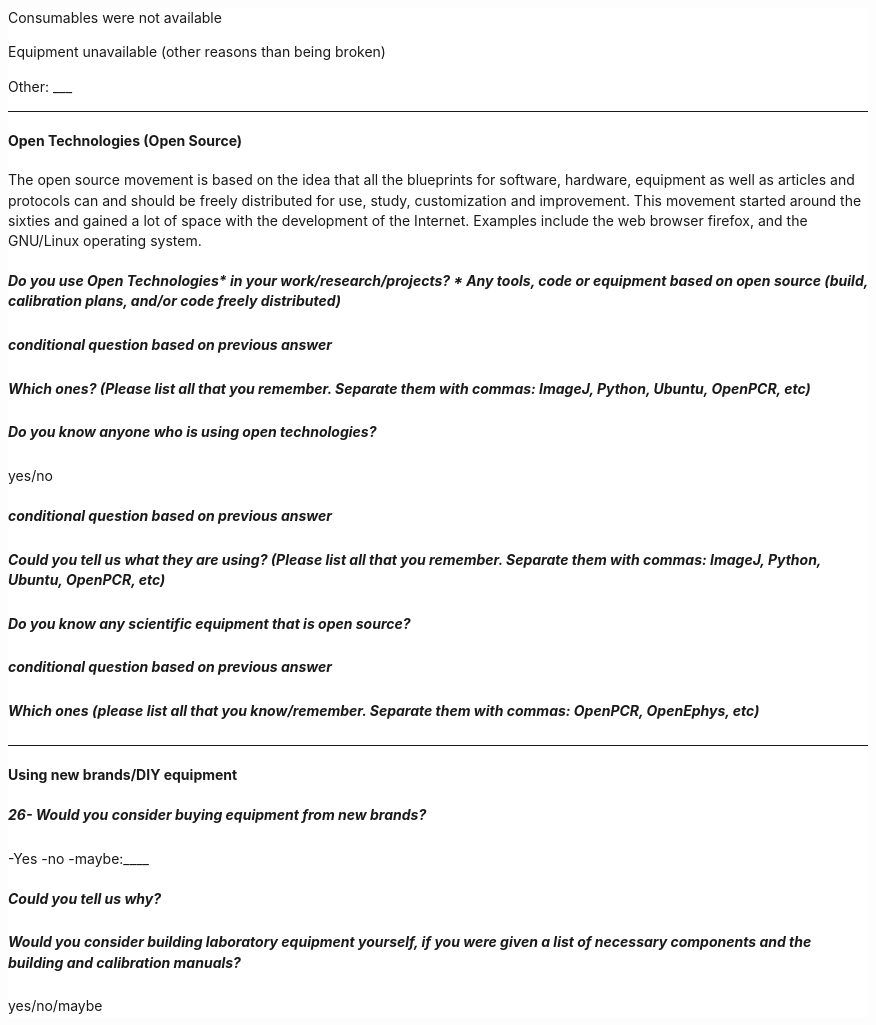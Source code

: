 Consumables were not available

Equipment unavailable (other reasons than being broken)

Other: ___

__________________________________________________________

#### Open Technologies (Open Source)
 The open source movement is based on the idea that all the blueprints for software, hardware, equipment as well as articles and protocols can and should be freely distributed for use, study, customization and improvement. This movement started around the sixties and gained a lot of space with the development of the Internet. Examples include the web browser firefox, and the GNU/Linux operating system.


##### Do you use Open Technologies* in your work/research/projects?   * Any tools, code or equipment based on open source (build, calibration plans, and/or code freely distributed)   

##### conditional question based on previous answer
##### Which ones? (Please list all that you remember. Separate them with commas: ImageJ, Python, Ubuntu, OpenPCR, etc)

#####  Do you know anyone who is using open technologies?
yes/no

##### conditional question based on previous answer
#####  	Could you tell us what they are using? (Please list all that you remember. Separate them with commas: ImageJ, Python, Ubuntu, OpenPCR, etc)


##### Do you know any scientific equipment that is open source?

##### conditional question based on previous answer
##### Which ones (please list all that you know/remember. Separate them with commas: OpenPCR, OpenEphys, etc)

_________________________________________________________

#### Using new brands/DIY equipment


##### 26- Would you consider buying equipment from new brands?
-Yes
-no
-maybe:____

##### Could you tell us why?

##### Would you consider building laboratory equipment yourself, if you were given a list of necessary components and the building and calibration manuals?
yes/no/maybe

